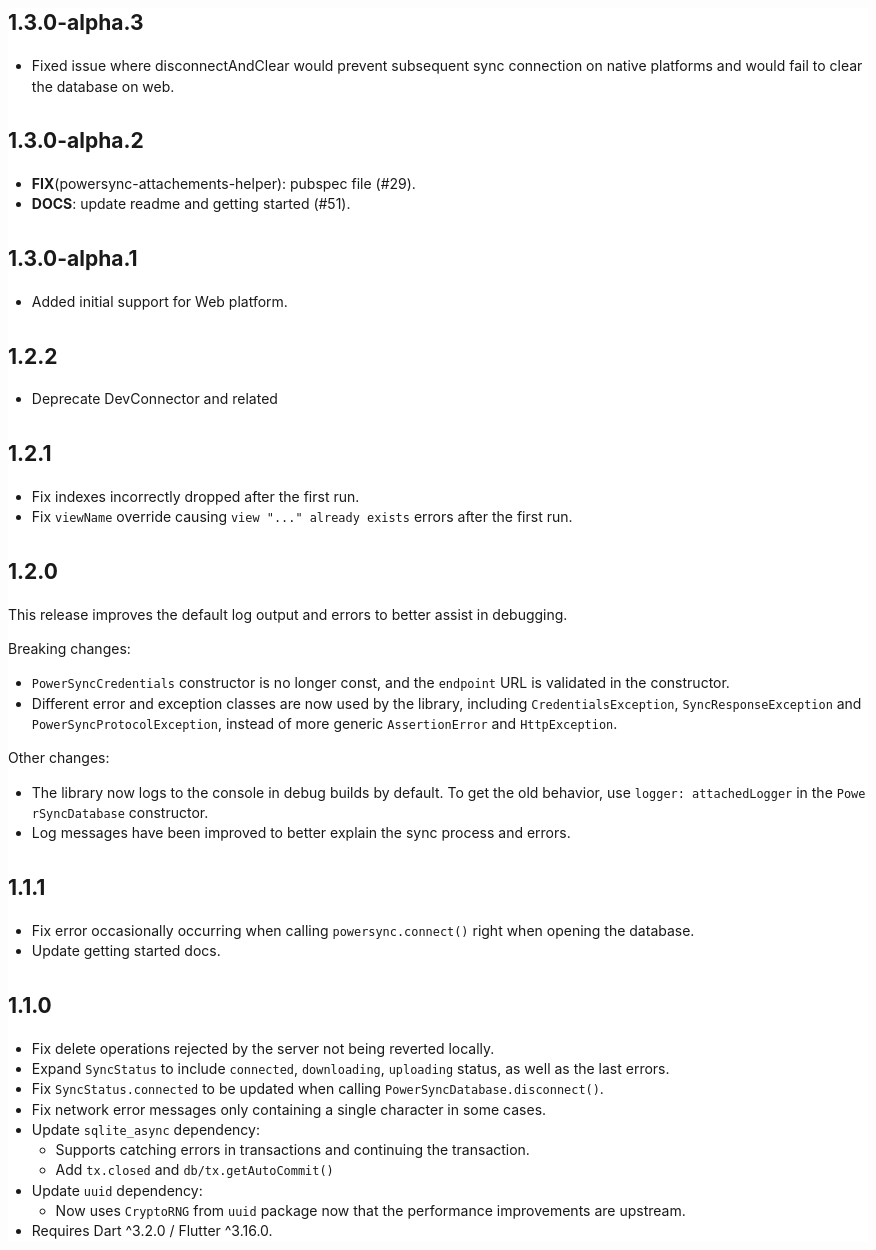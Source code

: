 ## 1.3.0-alpha.3

- Fixed issue where disconnectAndClear would prevent subsequent sync connection on native platforms and would fail to clear the database on web.

## 1.3.0-alpha.2

- **FIX**(powersync-attachements-helper): pubspec file (#29).
- **DOCS**: update readme and getting started (#51).

## 1.3.0-alpha.1

- Added initial support for Web platform.

## 1.2.2

- Deprecate DevConnector and related

## 1.2.1

- Fix indexes incorrectly dropped after the first run.
- Fix `viewName` override causing `view "..." already exists` errors after the first run.

## 1.2.0

This release improves the default log output and errors to better assist in debugging.

Breaking changes:

- `PowerSyncCredentials` constructor is no longer const, and the `endpoint` URL is validated in the constructor.
- Different error and exception classes are now used by the library, including `CredentialsException`, `SyncResponseException` and `PowerSyncProtocolException`, instead of more generic `AssertionError` and `HttpException`.

Other changes:

- The library now logs to the console in debug builds by default. To get the old behavior, use `logger: attachedLogger` in the `PowerSyncDatabase` constructor.
- Log messages have been improved to better explain the sync process and errors.

## 1.1.1

- Fix error occasionally occurring when calling `powersync.connect()` right when opening the database.
- Update getting started docs.

## 1.1.0

- Fix delete operations rejected by the server not being reverted locally.
- Expand `SyncStatus` to include `connected`, `downloading`, `uploading` status, as well as the last errors.
- Fix `SyncStatus.connected` to be updated when calling `PowerSyncDatabase.disconnect()`.
- Fix network error messages only containing a single character in some cases.
- Update `sqlite_async` dependency:
  - Supports catching errors in transactions and continuing the transaction.
  - Add `tx.closed` and `db/tx.getAutoCommit()`
- Update `uuid` dependency:
  - Now uses `CryptoRNG` from `uuid` package now that the performance improvements are upstream.
- Requires Dart ^3.2.0 / Flutter ^3.16.0.
